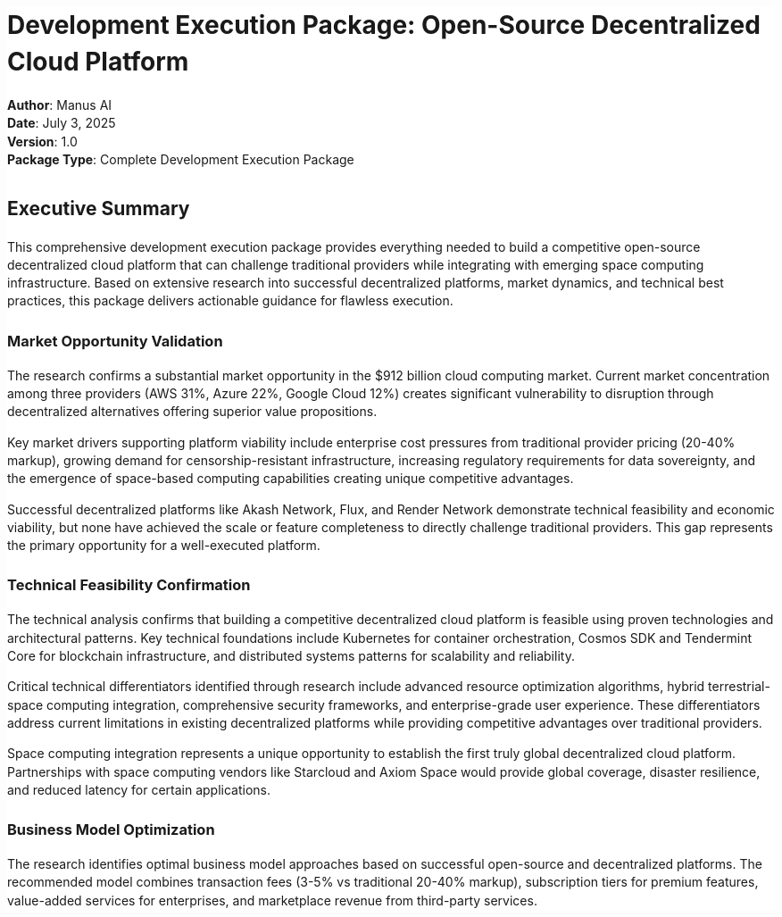 # Development Execution Package: Open-Source Decentralized Cloud Platform

**Author**: Manus AI  
**Date**: July 3, 2025  
**Version**: 1.0  
**Package Type**: Complete Development Execution Package

## Executive Summary

This comprehensive development execution package provides everything needed to build a competitive open-source decentralized cloud platform that can challenge traditional providers while integrating with emerging space computing infrastructure. Based on extensive research into successful decentralized platforms, market dynamics, and technical best practices, this package delivers actionable guidance for flawless execution.

### Market Opportunity Validation

The research confirms a substantial market opportunity in the $912 billion cloud computing market. Current market concentration among three providers (AWS 31%, Azure 22%, Google Cloud 12%) creates significant vulnerability to disruption through decentralized alternatives offering superior value propositions.

Key market drivers supporting platform viability include enterprise cost pressures from traditional provider pricing (20-40% markup), growing demand for censorship-resistant infrastructure, increasing regulatory requirements for data sovereignty, and the emergence of space-based computing capabilities creating unique competitive advantages.

Successful decentralized platforms like Akash Network, Flux, and Render Network demonstrate technical feasibility and economic viability, but none have achieved the scale or feature completeness to directly challenge traditional providers. This gap represents the primary opportunity for a well-executed platform.

### Technical Feasibility Confirmation

The technical analysis confirms that building a competitive decentralized cloud platform is feasible using proven technologies and architectural patterns. Key technical foundations include Kubernetes for container orchestration, Cosmos SDK and Tendermint Core for blockchain infrastructure, and distributed systems patterns for scalability and reliability.

Critical technical differentiators identified through research include advanced resource optimization algorithms, hybrid terrestrial-space computing integration, comprehensive security frameworks, and enterprise-grade user experience. These differentiators address current limitations in existing decentralized platforms while providing competitive advantages over traditional providers.

Space computing integration represents a unique opportunity to establish the first truly global decentralized cloud platform. Partnerships with space computing vendors like Starcloud and Axiom Space would provide global coverage, disaster resilience, and reduced latency for certain applications.

### Business Model Optimization

The research identifies optimal business model approaches based on successful open-source and decentralized platforms. The recommended model combines transaction fees (3-5% vs traditional 20-40% markup), subscription tiers for premium features, value-added services for enterprises, and marketplace revenue from third-party services.
